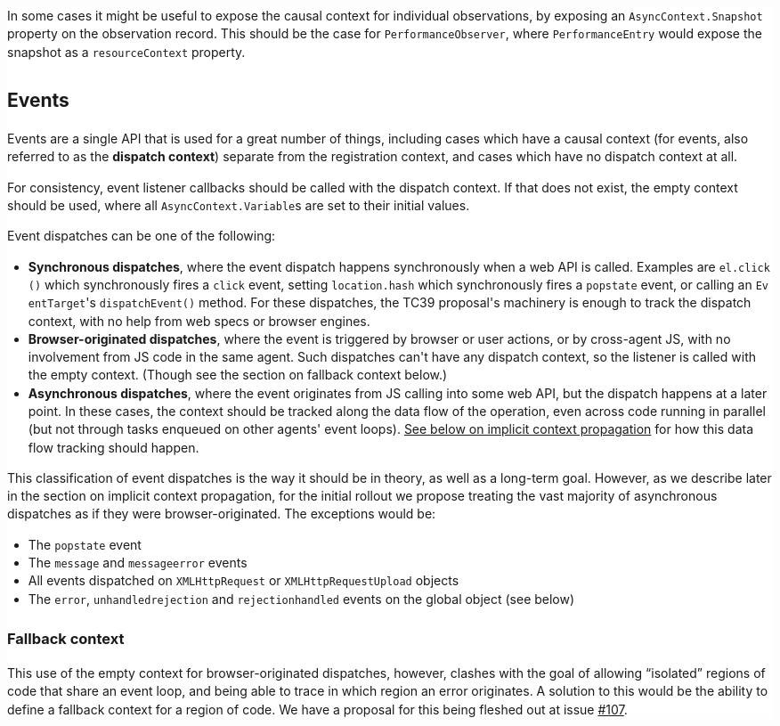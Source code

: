 In some cases it might be useful to expose the causal context for individual
observations, by exposing an `AsyncContext.Snapshot` property on the observation
record. This should be the case for `PerformanceObserver`, where
`PerformanceEntry` would expose the snapshot as a `resourceContext` property.

## Events

Events are a single API that is used for a great number of things, including
cases which have a causal context (for events, also referred to as the
**dispatch context**) separate from the registration context, and cases which
have no dispatch context at all.

For consistency, event listener callbacks should be called with the dispatch
context. If that does not exist, the empty context should be used, where all
`AsyncContext.Variable`s are set to their initial values.

Event dispatches can be one of the following:
- **Synchronous dispatches**, where the event dispatch happens synchronously
  when a web API is called. Examples are `el.click()` which synchronously fires
  a `click` event, setting `location.hash` which synchronously fires a
  `popstate` event, or calling an `EventTarget`'s `dispatchEvent()` method. For
  these dispatches, the TC39 proposal's machinery is enough to track the
  dispatch context, with no help from web specs or browser engines.
- **Browser-originated dispatches**, where the event is triggered by browser or
  user actions, or by cross-agent JS, with no involvement from JS code in the
  same agent. Such dispatches can't have any dispatch context, so the listener
  is called with the empty context. (Though see the section on fallback context
  below.)
- **Asynchronous dispatches**, where the event originates from JS calling into
  some web API, but the dispatch happens at a later point. In these cases, the
  context should be tracked along the data flow of the operation, even across
  code running in parallel (but not through tasks enqueued on other agents'
  event loops). [See below on implicit context
  propagation](#implicit-context-propagation) for how this data flow tracking
  should happen.

This classification of event dispatches is the way it should be in theory, as
well as a long-term goal. However, as we describe later in the section on
implicit context propagation, for the initial rollout we propose treating the
vast majority of asynchronous dispatches as if they were browser-originated.
The exceptions would be:

- The `popstate` event
- The `message` and `messageerror` events
- All events dispatched on `XMLHttpRequest` or `XMLHttpRequestUpload` objects
- The `error`, `unhandledrejection` and `rejectionhandled` events on the global
  object (see below)

### Fallback context

This use of the empty context for browser-originated dispatches, however,
clashes with the goal of allowing “isolated” regions of code that share an event
loop, and being able to trace in which region an error originates. A solution to
this would be the ability to define a fallback context for a region of code. We
have a proposal for this being fleshed out at issue
[#107](https://github.com/tc39/proposal-async-context/issues/107).
